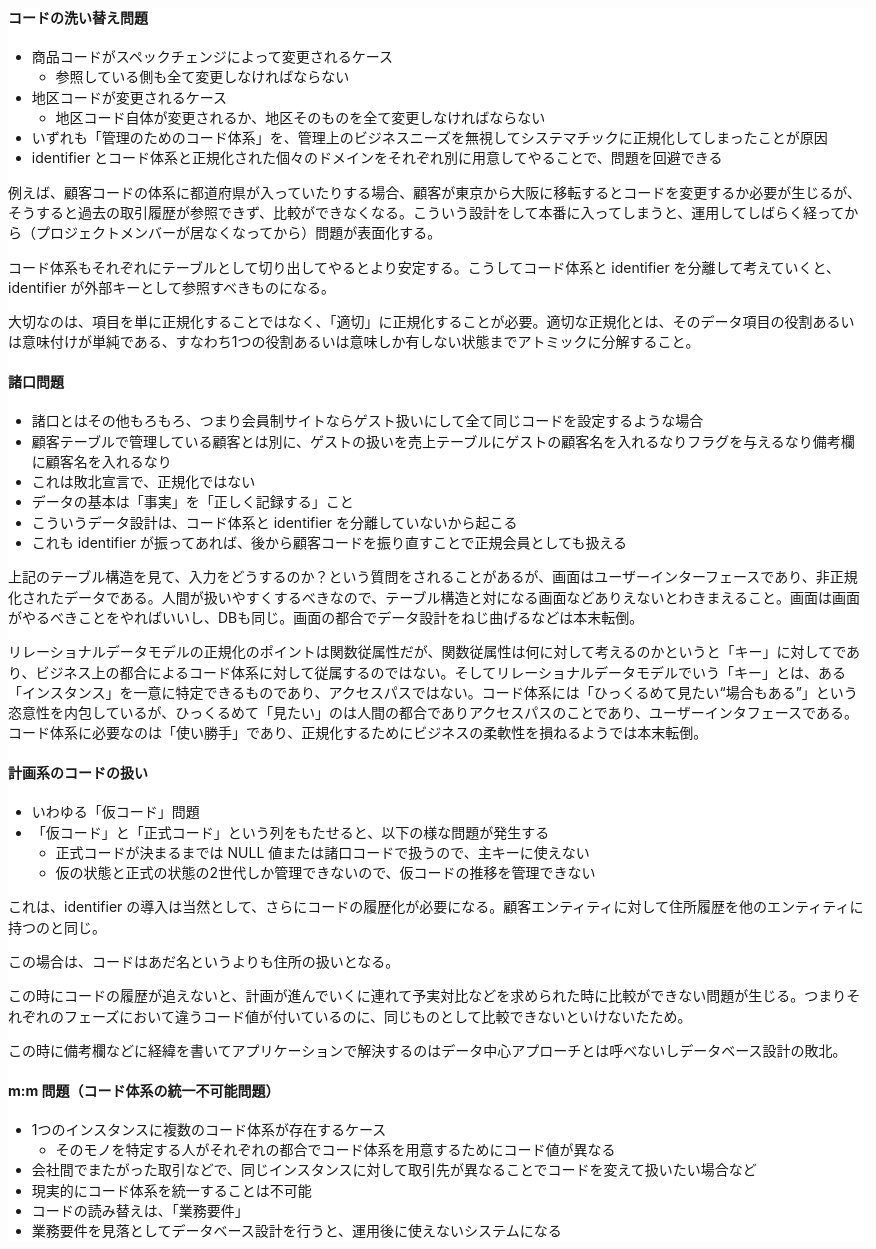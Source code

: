 #### コードの洗い替え問題

* 商品コードがスペックチェンジによって変更されるケース
	* 参照している側も全て変更しなければならない
* 地区コードが変更されるケース
	* 地区コード自体が変更されるか、地区そのものを全て変更しなければならない
* いずれも「管理のためのコード体系」を、管理上のビジネスニーズを無視してシステマチックに正規化してしまったことが原因
* identifier とコード体系と正規化された個々のドメインをそれぞれ別に用意してやることで、問題を回避できる

例えば、顧客コードの体系に都道府県が入っていたりする場合、顧客が東京から大阪に移転するとコードを変更するか必要が生じるが、そうすると過去の取引履歴が参照できず、比較ができなくなる。こういう設計をして本番に入ってしまうと、運用してしばらく経ってから（プロジェクトメンバーが居なくなってから）問題が表面化する。

コード体系もそれぞれにテーブルとして切り出してやるとより安定する。こうしてコード体系と identifier を分離して考えていくと、identifier が外部キーとして参照すべきものになる。

大切なのは、項目を単に正規化することではなく、「適切」に正規化することが必要。適切な正規化とは、そのデータ項目の役割あるいは意味付けが単純である、すなわち1つの役割あるいは意味しか有しない状態までアトミックに分解すること。

#### 諸口問題

* 諸口とはその他もろもろ、つまり会員制サイトならゲスト扱いにして全て同じコードを設定するような場合
* 顧客テーブルで管理している顧客とは別に、ゲストの扱いを売上テーブルにゲストの顧客名を入れるなりフラグを与えるなり備考欄に顧客名を入れるなり
* これは敗北宣言で、正規化ではない
* データの基本は「事実」を「正しく記録する」こと
* こういうデータ設計は、コード体系と identifier を分離していないから起こる
* これも identifier が振ってあれば、後から顧客コードを振り直すことで正規会員としても扱える

上記のテーブル構造を見て、入力をどうするのか？という質問をされることがあるが、画面はユーザーインターフェースであり、非正規化されたデータである。人間が扱いやすくするべきなので、テーブル構造と対になる画面などありえないとわきまえること。画面は画面がやるべきことをやればいいし、DBも同じ。画面の都合でデータ設計をねじ曲げるなどは本末転倒。

リレーショナルデータモデルの正規化のポイントは関数従属性だが、関数従属性は何に対して考えるのかというと「キー」に対してであり、ビジネス上の都合によるコード体系に対して従属するのではない。そしてリレーショナルデータモデルでいう「キー」とは、ある「インスタンス」を一意に特定できるものであり、アクセスパスではない。コード体系には「ひっくるめて見たい“場合もある”」という恣意性を内包しているが、ひっくるめて「見たい」のは人間の都合でありアクセスパスのことであり、ユーザーインタフェースである。
コード体系に必要なのは「使い勝手」であり、正規化するためにビジネスの柔軟性を損ねるようでは本末転倒。

#### 計画系のコードの扱い

* いわゆる「仮コード」問題
* 「仮コード」と「正式コード」という列をもたせると、以下の様な問題が発生する
	* 正式コードが決まるまでは NULL 値または諸口コードで扱うので、主キーに使えない
	* 仮の状態と正式の状態の2世代しか管理できないので、仮コードの推移を管理できない

これは、identifier の導入は当然として、さらにコードの履歴化が必要になる。顧客エンティティに対して住所履歴を他のエンティティに持つのと同じ。

この場合は、コードはあだ名というよりも住所の扱いとなる。

この時にコードの履歴が追えないと、計画が進んでいくに連れて予実対比などを求められた時に比較ができない問題が生じる。つまりそれぞれのフェーズにおいて違うコード値が付いているのに、同じものとして比較できないといけないたため。

この時に備考欄などに経緯を書いてアプリケーションで解決するのはデータ中心アプローチとは呼べないしデータベース設計の敗北。

#### m:m 問題（コード体系の統一不可能問題）

* 1つのインスタンスに複数のコード体系が存在するケース
	* そのモノを特定する人がそれぞれの都合でコード体系を用意するためにコード値が異なる
* 会社間でまたがった取引などで、同じインスタンスに対して取引先が異なることでコードを変えて扱いたい場合など
* 現実的にコード体系を統一することは不可能
* コードの読み替えは、「業務要件」
* 業務要件を見落としてデータベース設計を行うと、運用後に使えないシステムになる
